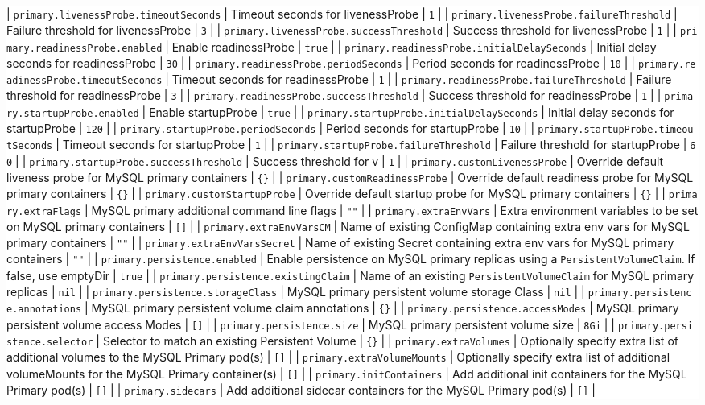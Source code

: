 | `primary.livenessProbe.timeoutSeconds`       | Timeout seconds for livenessProbe                                                                               | `1`             |
| `primary.livenessProbe.failureThreshold`     | Failure threshold for livenessProbe                                                                             | `3`             |
| `primary.livenessProbe.successThreshold`     | Success threshold for livenessProbe                                                                             | `1`             |
| `primary.readinessProbe.enabled`             | Enable readinessProbe                                                                                           | `true`          |
| `primary.readinessProbe.initialDelaySeconds` | Initial delay seconds for readinessProbe                                                                        | `30`            |
| `primary.readinessProbe.periodSeconds`       | Period seconds for readinessProbe                                                                               | `10`            |
| `primary.readinessProbe.timeoutSeconds`      | Timeout seconds for readinessProbe                                                                              | `1`             |
| `primary.readinessProbe.failureThreshold`    | Failure threshold for readinessProbe                                                                            | `3`             |
| `primary.readinessProbe.successThreshold`    | Success threshold for readinessProbe                                                                            | `1`             |
| `primary.startupProbe.enabled`               | Enable startupProbe                                                                                             | `true`          |
| `primary.startupProbe.initialDelaySeconds`   | Initial delay seconds for startupProbe                                                                          | `120`           |
| `primary.startupProbe.periodSeconds`         | Period seconds for startupProbe                                                                                 | `10`            |
| `primary.startupProbe.timeoutSeconds`        | Timeout seconds for startupProbe                                                                                | `1`             |
| `primary.startupProbe.failureThreshold`      | Failure threshold for startupProbe                                                                              | `60`            |
| `primary.startupProbe.successThreshold`      | Success threshold for v                                                                                         | `1`             |
| `primary.customLivenessProbe`                | Override default liveness probe for MySQL primary containers                                                    | `{}`            |
| `primary.customReadinessProbe`               | Override default readiness probe for MySQL primary containers                                                   | `{}`            |
| `primary.customStartupProbe`                 | Override default startup probe for MySQL primary containers                                                     | `{}`            |
| `primary.extraFlags`                         | MySQL primary additional command line flags                                                                     | `""`            |
| `primary.extraEnvVars`                       | Extra environment variables to be set on MySQL primary containers                                               | `[]`            |
| `primary.extraEnvVarsCM`                     | Name of existing ConfigMap containing extra env vars for MySQL primary containers                               | `""`            |
| `primary.extraEnvVarsSecret`                 | Name of existing Secret containing extra env vars for MySQL primary containers                                  | `""`            |
| `primary.persistence.enabled`                | Enable persistence on MySQL primary replicas using a `PersistentVolumeClaim`. If false, use emptyDir            | `true`          |
| `primary.persistence.existingClaim`          | Name of an existing `PersistentVolumeClaim` for MySQL primary replicas                                          | `nil`           |
| `primary.persistence.storageClass`           | MySQL primary persistent volume storage Class                                                                   | `nil`           |
| `primary.persistence.annotations`            | MySQL primary persistent volume claim annotations                                                               | `{}`            |
| `primary.persistence.accessModes`            | MySQL primary persistent volume access Modes                                                                    | `[]`            |
| `primary.persistence.size`                   | MySQL primary persistent volume size                                                                            | `8Gi`           |
| `primary.persistence.selector`               | Selector to match an existing Persistent Volume                                                                 | `{}`            |
| `primary.extraVolumes`                       | Optionally specify extra list of additional volumes to the MySQL Primary pod(s)                                 | `[]`            |
| `primary.extraVolumeMounts`                  | Optionally specify extra list of additional volumeMounts for the MySQL Primary container(s)                     | `[]`            |
| `primary.initContainers`                     | Add additional init containers for the MySQL Primary pod(s)                                                     | `[]`            |
| `primary.sidecars`                           | Add additional sidecar containers for the MySQL Primary pod(s)                                                  | `[]`            |